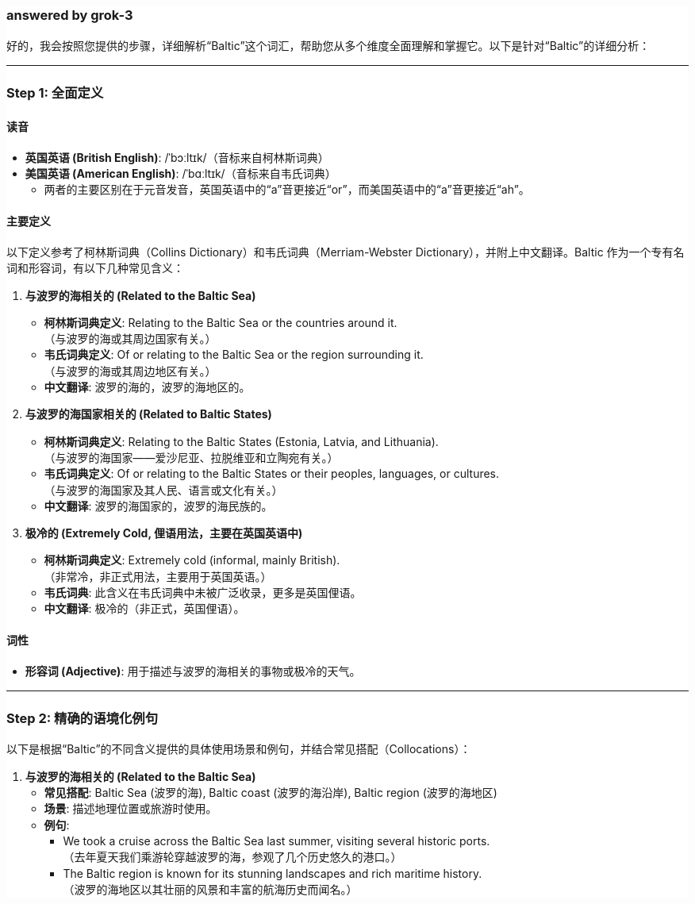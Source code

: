 ### answered by grok-3
好的，我会按照您提供的步骤，详细解析“Baltic”这个词汇，帮助您从多个维度全面理解和掌握它。以下是针对“Baltic”的详细分析：

---

### Step 1: 全面定义

#### 读音
- **英国英语 (British English)**: /ˈbɔːltɪk/（音标来自柯林斯词典）
- **美国英语 (American English)**: /ˈbɑːltɪk/（音标来自韦氏词典）
  - 两者的主要区别在于元音发音，英国英语中的“a”音更接近“or”，而美国英语中的“a”音更接近“ah”。

#### 主要定义
以下定义参考了柯林斯词典（Collins Dictionary）和韦氏词典（Merriam-Webster Dictionary），并附上中文翻译。Baltic 作为一个专有名词和形容词，有以下几种常见含义：

1. **与波罗的海相关的 (Related to the Baltic Sea)**
   - **柯林斯词典定义**: Relating to the Baltic Sea or the countries around it.  
     （与波罗的海或其周边国家有关。）
   - **韦氏词典定义**: Of or relating to the Baltic Sea or the region surrounding it.  
     （与波罗的海或其周边地区有关。）
   - **中文翻译**: 波罗的海的，波罗的海地区的。

2. **与波罗的海国家相关的 (Related to Baltic States)**
   - **柯林斯词典定义**: Relating to the Baltic States (Estonia, Latvia, and Lithuania).  
     （与波罗的海国家——爱沙尼亚、拉脱维亚和立陶宛有关。）
   - **韦氏词典定义**: Of or relating to the Baltic States or their peoples, languages, or cultures.  
     （与波罗的海国家及其人民、语言或文化有关。）
   - **中文翻译**: 波罗的海国家的，波罗的海民族的。

3. **极冷的 (Extremely Cold, 俚语用法，主要在英国英语中)**
   - **柯林斯词典定义**: Extremely cold (informal, mainly British).  
     （非常冷，非正式用法，主要用于英国英语。）
   - **韦氏词典**: 此含义在韦氏词典中未被广泛收录，更多是英国俚语。
   - **中文翻译**: 极冷的（非正式，英国俚语）。

#### 词性
- **形容词 (Adjective)**: 用于描述与波罗的海相关的事物或极冷的天气。

---

### Step 2: 精确的语境化例句

以下是根据“Baltic”的不同含义提供的具体使用场景和例句，并结合常见搭配（Collocations）：

1. **与波罗的海相关的 (Related to the Baltic Sea)**
   - **常见搭配**: Baltic Sea (波罗的海), Baltic coast (波罗的海沿岸), Baltic region (波罗的海地区)
   - **场景**: 描述地理位置或旅游时使用。
   - **例句**:  
     - We took a cruise across the Baltic Sea last summer, visiting several historic ports.  
       （去年夏天我们乘游轮穿越波罗的海，参观了几个历史悠久的港口。）
     - The Baltic region is known for its stunning landscapes and rich maritime history.  
       （波罗的海地区以其壮丽的风景和丰富的航海历史而闻名。）
